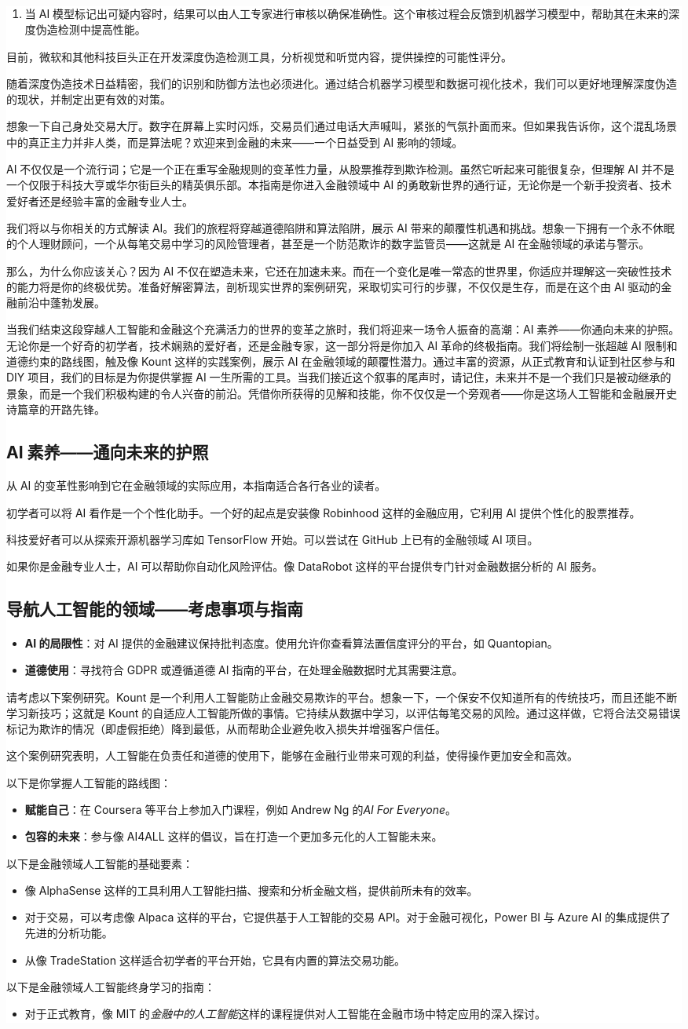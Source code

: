 1.  当 AI 模型标记出可疑内容时，结果可以由人工专家进行审核以确保准确性。这个审核过程会反馈到机器学习模型中，帮助其在未来的深度伪造检测中提高性能。

目前，微软和其他科技巨头正在开发深度伪造检测工具，分析视觉和听觉内容，提供操控的可能性评分。

随着深度伪造技术日益精密，我们的识别和防御方法也必须进化。通过结合机器学习模型和数据可视化技术，我们可以更好地理解深度伪造的现状，并制定出更有效的对策。

想象一下自己身处交易大厅。数字在屏幕上实时闪烁，交易员们通过电话大声喊叫，紧张的气氛扑面而来。但如果我告诉你，这个混乱场景中的真正主力并非人类，而是算法呢？欢迎来到金融的未来——一个日益受到 AI 影响的领域。

AI 不仅仅是一个流行词；它是一个正在重写金融规则的变革性力量，从股票推荐到欺诈检测。虽然它听起来可能很复杂，但理解 AI 并不是一个仅限于科技大亨或华尔街巨头的精英俱乐部。本指南是你进入金融领域中 AI 的勇敢新世界的通行证，无论你是一个新手投资者、技术爱好者还是经验丰富的金融专业人士。

我们将以与你相关的方式解读 AI。我们的旅程将穿越道德陷阱和算法陷阱，展示 AI 带来的颠覆性机遇和挑战。想象一下拥有一个永不休眠的个人理财顾问，一个从每笔交易中学习的风险管理者，甚至是一个防范欺诈的数字监管员——这就是 AI 在金融领域的承诺与警示。

那么，为什么你应该关心？因为 AI 不仅在塑造未来，它还在加速未来。而在一个变化是唯一常态的世界里，你适应并理解这一突破性技术的能力将是你的终极优势。准备好解密算法，剖析现实世界的案例研究，采取切实可行的步骤，不仅仅是生存，而是在这个由 AI 驱动的金融前沿中蓬勃发展。

当我们结束这段穿越人工智能和金融这个充满活力的世界的变革之旅时，我们将迎来一场令人振奋的高潮：AI 素养——你通向未来的护照。无论你是一个好奇的初学者，技术娴熟的爱好者，还是金融专家，这一部分将是你加入 AI 革命的终极指南。我们将绘制一张超越 AI 限制和道德约束的路线图，触及像 Kount 这样的实践案例，展示 AI 在金融领域的颠覆性潜力。通过丰富的资源，从正式教育和认证到社区参与和 DIY 项目，我们的目标是为你提供掌握 AI 一生所需的工具。当我们接近这个叙事的尾声时，请记住，未来并不是一个我们只是被动继承的景象，而是一个我们积极构建的令人兴奋的前沿。凭借你所获得的见解和技能，你不仅仅是一个旁观者——你是这场人工智能和金融展开史诗篇章的开路先锋。

## AI 素养——通向未来的护照

从 AI 的变革性影响到它在金融领域的实际应用，本指南适合各行各业的读者。

初学者可以将 AI 看作是一个个性化助手。一个好的起点是安装像 Robinhood 这样的金融应用，它利用 AI 提供个性化的股票推荐。

科技爱好者可以从探索开源机器学习库如 TensorFlow 开始。可以尝试在 GitHub 上已有的金融领域 AI 项目。

如果你是金融专业人士，AI 可以帮助你自动化风险评估。像 DataRobot 这样的平台提供专门针对金融数据分析的 AI 服务。

## 导航人工智能的领域——考虑事项与指南

+   **AI 的局限性**：对 AI 提供的金融建议保持批判态度。使用允许你查看算法置信度评分的平台，如 Quantopian。

+   **道德使用**：寻找符合 GDPR 或遵循道德 AI 指南的平台，在处理金融数据时尤其需要注意。

请考虑以下案例研究。Kount 是一个利用人工智能防止金融交易欺诈的平台。想象一下，一个保安不仅知道所有的传统技巧，而且还能不断学习新技巧；这就是 Kount 的自适应人工智能所做的事情。它持续从数据中学习，以评估每笔交易的风险。通过这样做，它将合法交易错误标记为欺诈的情况（即虚假拒绝）降到最低，从而帮助企业避免收入损失并增强客户信任。

这个案例研究表明，人工智能在负责任和道德的使用下，能够在金融行业带来可观的利益，使得操作更加安全和高效。

以下是你掌握人工智能的路线图：

+   **赋能自己**：在 Coursera 等平台上参加入门课程，例如 Andrew Ng 的*AI For Everyone*。

+   **包容的未来**：参与像 AI4ALL 这样的倡议，旨在打造一个更加多元化的人工智能未来。

以下是金融领域人工智能的基础要素：

+   像 AlphaSense 这样的工具利用人工智能扫描、搜索和分析金融文档，提供前所未有的效率。

+   对于交易，可以考虑像 Alpaca 这样的平台，它提供基于人工智能的交易 API。对于金融可视化，Power BI 与 Azure AI 的集成提供了先进的分析功能。

+   从像 TradeStation 这样适合初学者的平台开始，它具有内置的算法交易功能。

以下是金融领域人工智能终身学习的指南：

+   对于正式教育，像 MIT 的*金融中的人工智能*这样的课程提供对人工智能在金融市场中特定应用的深入探讨。
